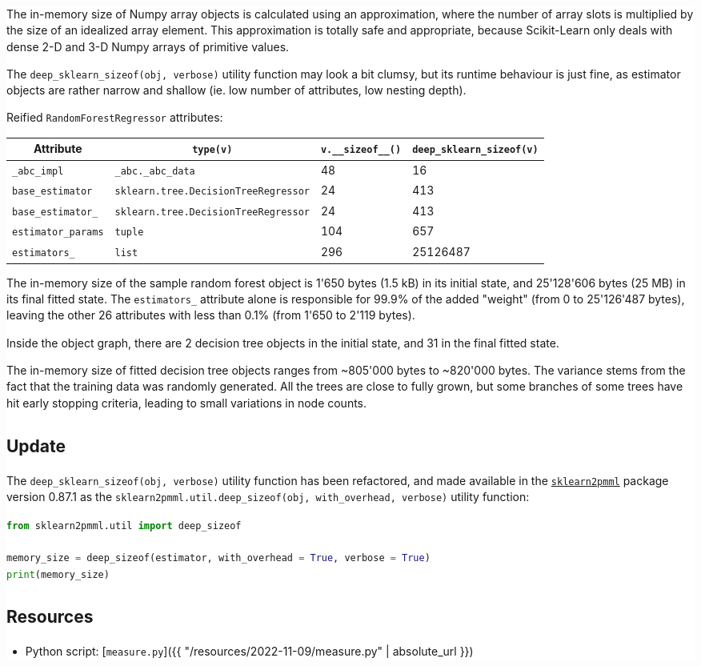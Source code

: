 The in-memory size of Numpy array objects is calculated using an approximation, where the number of array slots is multiplied by the size of an idealized array element.
This approximation is totally safe and appropriate, because Scikit-Learn only deals with dense 2-D and 3-D Numpy arrays of primitive values.

The `deep_sklearn_sizeof(obj, verbose)` utility function may look a bit clumsy, but its runtime behaviour is just fine, as estimator objects are rather narrow and shallow (ie. low number of attributes, low nesting depth).

Reified `RandomForestRegressor` attributes:

| Attribute | `type(v)` | `v.__sizeof__()` | `deep_sklearn_sizeof(v)` |
|-----------|-----------|------------------|--------------------------|
| `_abc_impl` | `_abc._abc_data` |  48 | 16 |
| `base_estimator` | `sklearn.tree.DecisionTreeRegressor` | 24 | 413 |
| `base_estimator_` | `sklearn.tree.DecisionTreeRegressor` | 24 | 413 |
| `estimator_params` | `tuple` | 104 | 657 |
| `estimators_` | `list` | 296 | 25126487 |

The in-memory size of the sample random forest object is 1'650 bytes (1.5 kB) in its initial state, and 25'128'606 bytes (25 MB) in its final fitted state.
The `estimators_` attribute alone is responsible for 99.9% of the added "weight" (from 0 to 25'126'487 bytes), leaving the other 26 attributes with less than 0.1% (from 1'650 to 2'119 bytes).

Inside the object graph, there are 2 decision tree objects in the initial state, and 31 in the final fitted state.

The in-memory size of fitted decision tree objects ranges from ~805'000 bytes to ~820'000 bytes.
The variance stems from the fact that the training data was randomly generated. All the trees are close to fully grown, but some branches of some trees have hit early stopping criteria, leading to small variations in node counts.

## Update ##

The `deep_sklearn_sizeof(obj, verbose)` utility function has been refactored, and made available in the [`sklearn2pmml`](https://github.com/jpmml/sklearn2pmml) package version 0.87.1 as the `sklearn2pmml.util.deep_sizeof(obj, with_overhead, verbose)` utility function:

``` python
from sklearn2pmml.util import deep_sizeof

memory_size = deep_sizeof(estimator, with_overhead = True, verbose = True)
print(memory_size)
```

## Resources ##

* Python script: [`measure.py`]({{ "/resources/2022-11-09/measure.py" | absolute_url }})
